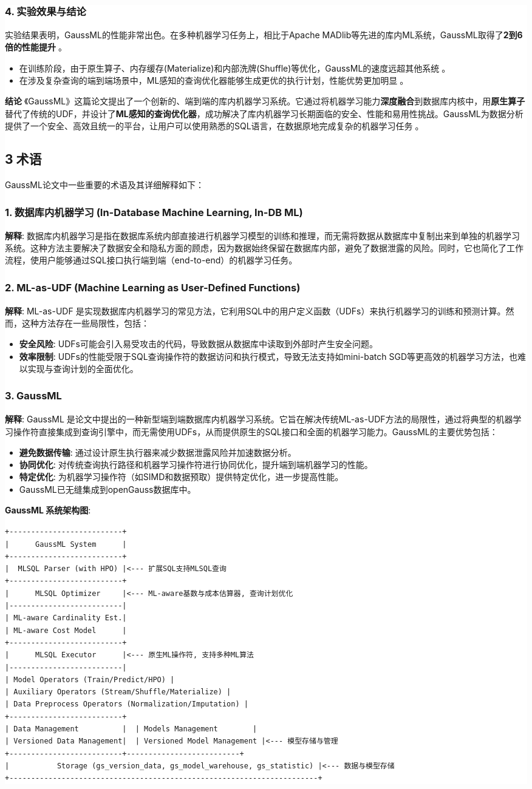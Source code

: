 ### 4\. 实验效果与结论

实验结果表明，GaussML的性能非常出色。在多种机器学习任务上，相比于Apache MADlib等先进的库内ML系统，GaussML取得了**2到6倍的性能提升** 。

  * 在训练阶段，由于原生算子、内存缓存(Materialize)和内部洗牌(Shuffle)等优化，GaussML的速度远超其他系统 。
  * 在涉及复杂查询的端到端场景中，ML感知的查询优化器能够生成更优的执行计划，性能优势更加明显 。

**结论**
《GaussML》这篇论文提出了一个创新的、端到端的库内机器学习系统。它通过将机器学习能力**深度融合**到数据库内核中，用**原生算子**替代了传统的UDF，并设计了**ML感知的查询优化器**，成功解决了库内机器学习长期面临的安全、性能和易用性挑战。GaussML为数据分析提供了一个安全、高效且统一的平台，让用户可以使用熟悉的SQL语言，在数据原地完成复杂的机器学习任务 。
  
## 3 术语  
  
GaussML论文中一些重要的术语及其详细解释如下：

### 1. 数据库内机器学习 (In-Database Machine Learning, In-DB ML) 

**解释**: 数据库内机器学习是指在数据库系统内部直接进行机器学习模型的训练和推理，而无需将数据从数据库中复制出来到单独的机器学习系统。这种方法主要解决了数据安全和隐私方面的顾虑，因为数据始终保留在数据库内部，避免了数据泄露的风险。同时，它也简化了工作流程，使用户能够通过SQL接口执行端到端（end-to-end）的机器学习任务。 

### 2. ML-as-UDF (Machine Learning as User-Defined Functions) 

**解释**: ML-as-UDF 是实现数据库内机器学习的常见方法，它利用SQL中的用户定义函数（UDFs）来执行机器学习的训练和预测计算。然而，这种方法存在一些局限性，包括：

  * **安全风险**: UDFs可能会引入易受攻击的代码，导致数据从数据库中读取到外部时产生安全问题。 
  * **效率限制**: UDFs的性能受限于SQL查询操作符的数据访问和执行模式，导致无法支持如mini-batch SGD等更高效的机器学习方法，也难以实现与查询计划的全面优化。 

### 3. GaussML 

**解释**: GaussML 是论文中提出的一种新型端到端数据库内机器学习系统。它旨在解决传统ML-as-UDF方法的局限性，通过将典型的机器学习操作符直接集成到查询引擎中，而无需使用UDFs，从而提供原生的SQL接口和全面的机器学习能力。GaussML的主要优势包括：

  * **避免数据传输**: 通过设计原生执行器来减少数据泄露风险并加速数据分析。 
  * **协同优化**: 对传统查询执行路径和机器学习操作符进行协同优化，提升端到端机器学习的性能。 
  * **特定优化**: 为机器学习操作符（如SIMD和数据预取）提供特定优化，进一步提高性能。 
  * GaussML已无缝集成到openGauss数据库中。 

**GaussML 系统架构图**:

```
+--------------------------+
|      GaussML System      |
+--------------------------+
|  MLSQL Parser (with HPO) |<--- 扩展SQL支持MLSQL查询 
+--------------------------+
|      MLSQL Optimizer     |<--- ML-aware基数与成本估算器, 查询计划优化 
|--------------------------|
| ML-aware Cardinality Est.|
| ML-aware Cost Model      |
+--------------------------+
|      MLSQL Executor      |<--- 原生ML操作符, 支持多种ML算法 
|--------------------------|
| Model Operators (Train/Predict/HPO) |
| Auxiliary Operators (Stream/Shuffle/Materialize) |
| Data Preprocess Operators (Normalization/Imputation) |
+--------------------------+
| Data Management          |  | Models Management        |
| Versioned Data Management|  | Versioned Model Management |<--- 模型存储与管理 
+--------------------------+--------------------------+
|           Storage (gs_version_data, gs_model_warehouse, gs_statistic) |<--- 数据与模型存储 
+-----------------------------------------------------------------------+
```
